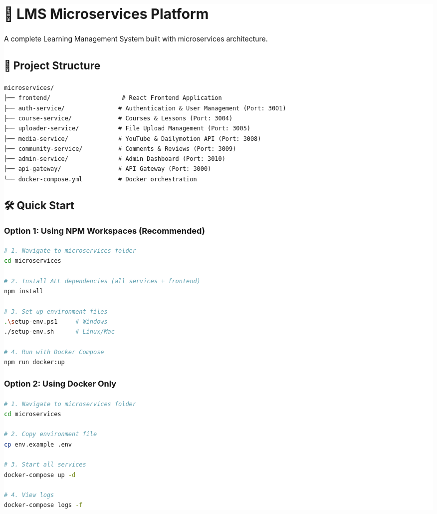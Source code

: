 # 🚀 LMS Microservices Platform

A complete Learning Management System built with microservices architecture.

## 📁 Project Structure

```
microservices/
├── frontend/                    # React Frontend Application
├── auth-service/               # Authentication & User Management (Port: 3001)
├── course-service/             # Courses & Lessons (Port: 3004)
├── uploader-service/           # File Upload Management (Port: 3005)
├── media-service/              # YouTube & Dailymotion API (Port: 3008)
├── community-service/          # Comments & Reviews (Port: 3009)
├── admin-service/              # Admin Dashboard (Port: 3010)
├── api-gateway/                # API Gateway (Port: 3000)
└── docker-compose.yml          # Docker orchestration
```

## 🛠️ Quick Start

### Option 1: Using NPM Workspaces (Recommended)

```bash
# 1. Navigate to microservices folder
cd microservices

# 2. Install ALL dependencies (all services + frontend)
npm install

# 3. Set up environment files
.\setup-env.ps1     # Windows
./setup-env.sh      # Linux/Mac

# 4. Run with Docker Compose
npm run docker:up
```

### Option 2: Using Docker Only

```bash
# 1. Navigate to microservices folder
cd microservices

# 2. Copy environment file
cp env.example .env

# 3. Start all services
docker-compose up -d

# 4. View logs
docker-compose logs -f
```

